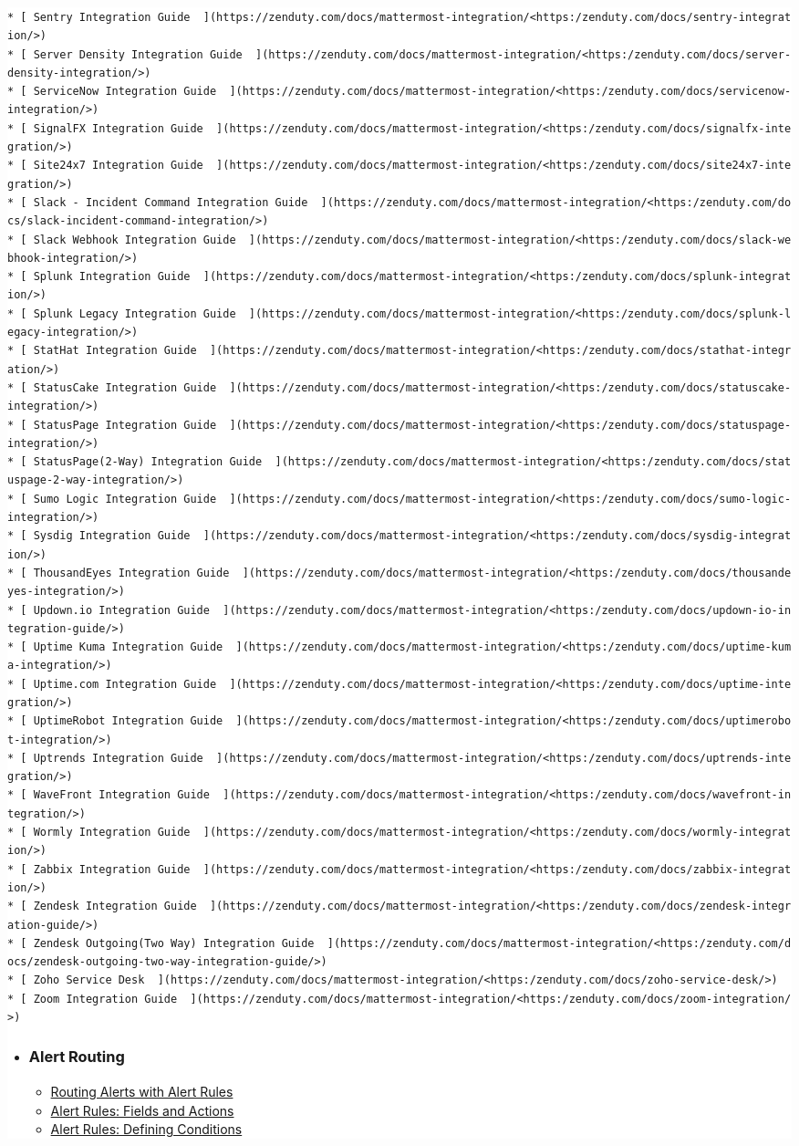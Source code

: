     * [ Sentry Integration Guide  ](https://zenduty.com/docs/mattermost-integration/<https:/zenduty.com/docs/sentry-integration/>)
    * [ Server Density Integration Guide  ](https://zenduty.com/docs/mattermost-integration/<https:/zenduty.com/docs/server-density-integration/>)
    * [ ServiceNow Integration Guide  ](https://zenduty.com/docs/mattermost-integration/<https:/zenduty.com/docs/servicenow-integration/>)
    * [ SignalFX Integration Guide  ](https://zenduty.com/docs/mattermost-integration/<https:/zenduty.com/docs/signalfx-integration/>)
    * [ Site24x7 Integration Guide  ](https://zenduty.com/docs/mattermost-integration/<https:/zenduty.com/docs/site24x7-integration/>)
    * [ Slack - Incident Command Integration Guide  ](https://zenduty.com/docs/mattermost-integration/<https:/zenduty.com/docs/slack-incident-command-integration/>)
    * [ Slack Webhook Integration Guide  ](https://zenduty.com/docs/mattermost-integration/<https:/zenduty.com/docs/slack-webhook-integration/>)
    * [ Splunk Integration Guide  ](https://zenduty.com/docs/mattermost-integration/<https:/zenduty.com/docs/splunk-integration/>)
    * [ Splunk Legacy Integration Guide  ](https://zenduty.com/docs/mattermost-integration/<https:/zenduty.com/docs/splunk-legacy-integration/>)
    * [ StatHat Integration Guide  ](https://zenduty.com/docs/mattermost-integration/<https:/zenduty.com/docs/stathat-integration/>)
    * [ StatusCake Integration Guide  ](https://zenduty.com/docs/mattermost-integration/<https:/zenduty.com/docs/statuscake-integration/>)
    * [ StatusPage Integration Guide  ](https://zenduty.com/docs/mattermost-integration/<https:/zenduty.com/docs/statuspage-integration/>)
    * [ StatusPage(2-Way) Integration Guide  ](https://zenduty.com/docs/mattermost-integration/<https:/zenduty.com/docs/statuspage-2-way-integration/>)
    * [ Sumo Logic Integration Guide  ](https://zenduty.com/docs/mattermost-integration/<https:/zenduty.com/docs/sumo-logic-integration/>)
    * [ Sysdig Integration Guide  ](https://zenduty.com/docs/mattermost-integration/<https:/zenduty.com/docs/sysdig-integration/>)
    * [ ThousandEyes Integration Guide  ](https://zenduty.com/docs/mattermost-integration/<https:/zenduty.com/docs/thousandeyes-integration/>)
    * [ Updown.io Integration Guide  ](https://zenduty.com/docs/mattermost-integration/<https:/zenduty.com/docs/updown-io-integration-guide/>)
    * [ Uptime Kuma Integration Guide  ](https://zenduty.com/docs/mattermost-integration/<https:/zenduty.com/docs/uptime-kuma-integration/>)
    * [ Uptime.com Integration Guide  ](https://zenduty.com/docs/mattermost-integration/<https:/zenduty.com/docs/uptime-integration/>)
    * [ UptimeRobot Integration Guide  ](https://zenduty.com/docs/mattermost-integration/<https:/zenduty.com/docs/uptimerobot-integration/>)
    * [ Uptrends Integration Guide  ](https://zenduty.com/docs/mattermost-integration/<https:/zenduty.com/docs/uptrends-integration/>)
    * [ WaveFront Integration Guide  ](https://zenduty.com/docs/mattermost-integration/<https:/zenduty.com/docs/wavefront-integration/>)
    * [ Wormly Integration Guide  ](https://zenduty.com/docs/mattermost-integration/<https:/zenduty.com/docs/wormly-integration/>)
    * [ Zabbix Integration Guide  ](https://zenduty.com/docs/mattermost-integration/<https:/zenduty.com/docs/zabbix-integration/>)
    * [ Zendesk Integration Guide  ](https://zenduty.com/docs/mattermost-integration/<https:/zenduty.com/docs/zendesk-integration-guide/>)
    * [ Zendesk Outgoing(Two Way) Integration Guide  ](https://zenduty.com/docs/mattermost-integration/<https:/zenduty.com/docs/zendesk-outgoing-two-way-integration-guide/>)
    * [ Zoho Service Desk  ](https://zenduty.com/docs/mattermost-integration/<https:/zenduty.com/docs/zoho-service-desk/>)
    * [ Zoom Integration Guide  ](https://zenduty.com/docs/mattermost-integration/<https:/zenduty.com/docs/zoom-integration/>)
  * ###  Alert Routing 
    * [ Routing Alerts with Alert Rules  ](https://zenduty.com/docs/mattermost-integration/<https:/zenduty.com/docs/alertrules/>)
    * [ Alert Rules: Fields and Actions  ](https://zenduty.com/docs/mattermost-integration/<https:/zenduty.com/docs/alertfields/>)
    * [ Alert Rules: Defining Conditions  ](https://zenduty.com/docs/mattermost-integration/<https:/zenduty.com/docs/alertruleconditions/>)